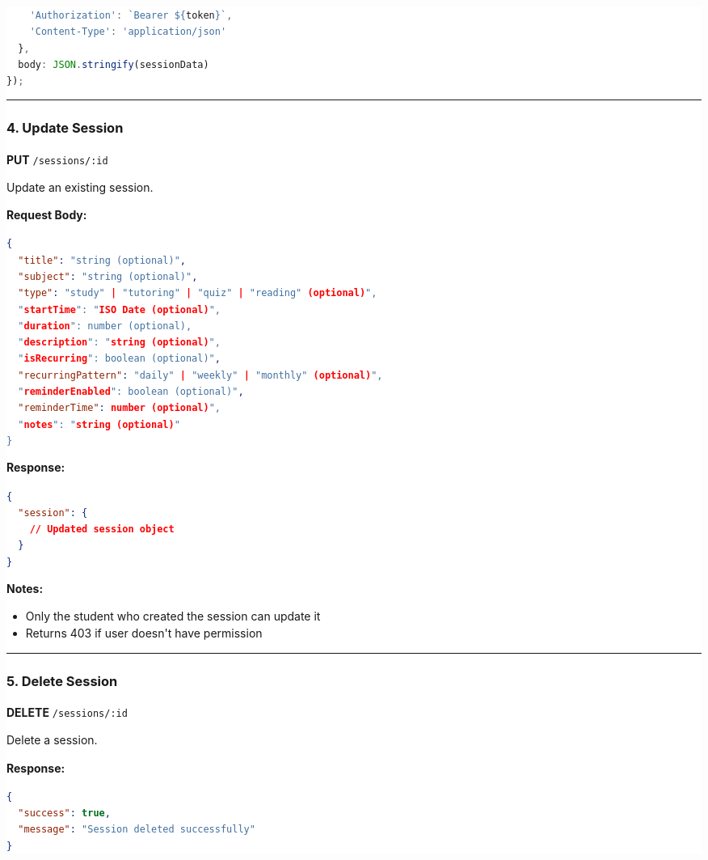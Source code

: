 ```typescript
    'Authorization': `Bearer ${token}`,
    'Content-Type': 'application/json'
  },
  body: JSON.stringify(sessionData)
});
```

---

### 4. Update Session
**PUT** `/sessions/:id`

Update an existing session.

**Request Body:**
```json
{
  "title": "string (optional)",
  "subject": "string (optional)",
  "type": "study" | "tutoring" | "quiz" | "reading" (optional)",
  "startTime": "ISO Date (optional)",
  "duration": number (optional),
  "description": "string (optional)",
  "isRecurring": boolean (optional)",
  "recurringPattern": "daily" | "weekly" | "monthly" (optional)",
  "reminderEnabled": boolean (optional)",
  "reminderTime": number (optional)",
  "notes": "string (optional)"
}
```

**Response:**
```json
{
  "session": {
    // Updated session object
  }
}
```

**Notes:**
- Only the student who created the session can update it
- Returns 403 if user doesn't have permission

---

### 5. Delete Session
**DELETE** `/sessions/:id`

Delete a session.

**Response:**
```json
{
  "success": true,
  "message": "Session deleted successfully"
}
```
